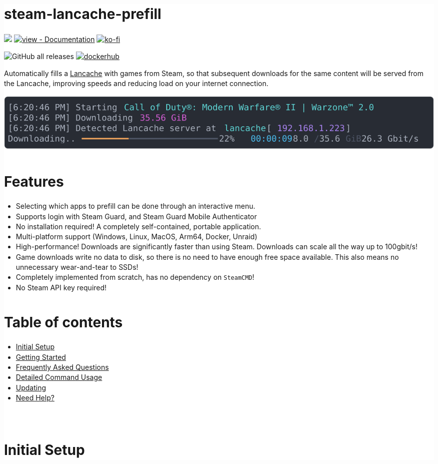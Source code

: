 # steam-lancache-prefill

[![](https://dcbadge.vercel.app/api/server/BKnBS4u?style=for-the-badge)](https://discord.com/invite/BKnBS4u)
[![view - Documentation](https://img.shields.io/badge/view-Documentation-green?style=for-the-badge)](https://tpill90.github.io/steam-lancache-prefill/)
[![ko-fi](https://ko-fi.com/img/githubbutton_sm.svg)](https://ko-fi.com/Y8Y5DWGZN)

![GitHub all releases](https://img.shields.io/github/downloads/tpill90/steam-lancache-prefill/total?color=red&style=for-the-badge)
[![dockerhub](https://img.shields.io/docker/pulls/tpill90/steam-lancache-prefill?color=9af&style=for-the-badge)](https://hub.docker.com/r/tpill90/steam-lancache-prefill)


Automatically fills a [Lancache](https://lancache.net/) with games from Steam, so that subsequent downloads for the same content will be served from the Lancache, improving speeds and reducing load on your internet connection.

<img src="docs/img/svg/overview.svg" alt="Overview">

# Features
* Selecting which apps to prefill can be done through an interactive menu.  
* Supports login with Steam Guard, and Steam Guard Mobile Authenticator
* No installation required! A completely self-contained, portable application.
* Multi-platform support (Windows, Linux, MacOS, Arm64, Docker, Unraid)
* High-performance! Downloads are significantly faster than using Steam.  Downloads can scale all the way up to 100gbit/s!
* Game downloads write no data to disk, so there is no need to have enough free space available.  This also means no unnecessary wear-and-tear to SSDs!
* Completely implemented from scratch, has no dependency on `SteamCMD`!
* No Steam API key required!  

# Table of contents
- [Initial Setup](#initial-setup)
- [Getting Started](#getting-started)
- [Frequently Asked Questions](#frequently-asked-questions)
- [Detailed Command Usage](#detailed-command-usage)
- [Updating](#updating)
- [Need Help?](#need-help)

</br>

# Initial Setup
